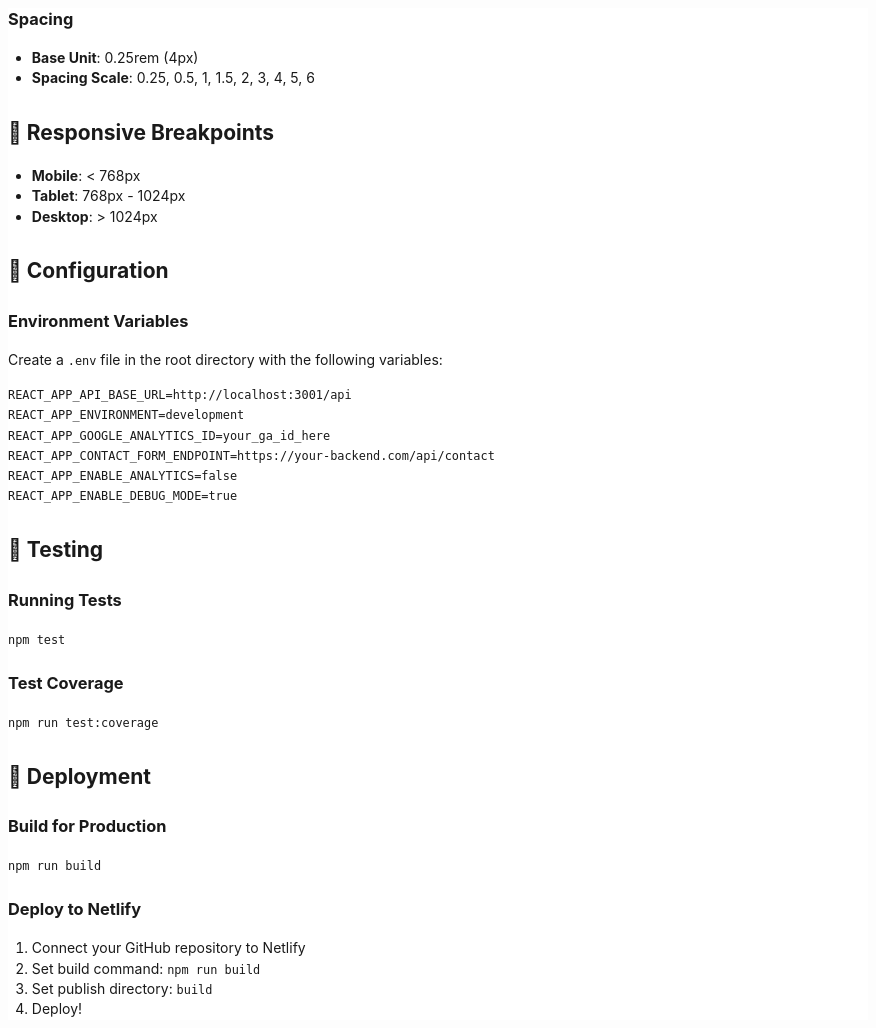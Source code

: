 ### Spacing
- **Base Unit**: 0.25rem (4px)
- **Spacing Scale**: 0.25, 0.5, 1, 1.5, 2, 3, 4, 5, 6

## 📱 Responsive Breakpoints

- **Mobile**: < 768px
- **Tablet**: 768px - 1024px
- **Desktop**: > 1024px

## 🔧 Configuration

### Environment Variables

Create a `.env` file in the root directory with the following variables:

```env
REACT_APP_API_BASE_URL=http://localhost:3001/api
REACT_APP_ENVIRONMENT=development
REACT_APP_GOOGLE_ANALYTICS_ID=your_ga_id_here
REACT_APP_CONTACT_FORM_ENDPOINT=https://your-backend.com/api/contact
REACT_APP_ENABLE_ANALYTICS=false
REACT_APP_ENABLE_DEBUG_MODE=true
```

## 🧪 Testing

### Running Tests
```bash
npm test
```

### Test Coverage
```bash
npm run test:coverage
```

## 🚀 Deployment

### Build for Production
```bash
npm run build
```

### Deploy to Netlify
1. Connect your GitHub repository to Netlify
2. Set build command: `npm run build`
3. Set publish directory: `build`
4. Deploy!
